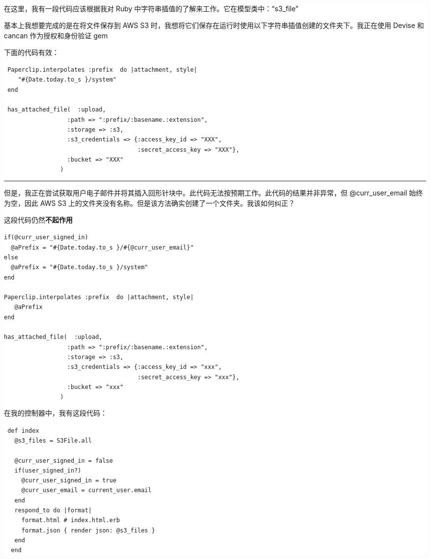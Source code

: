 在这里，我有一段代码应该根据我对 Ruby 中字符串插值的了解来工作。它在模型类中：“s3_file”

基本上我想要完成的是在将文件保存到 AWS S3 时，我想将它们保存在运行时使用以下字符串插值创建的文件夹下。我正在使用 Devise 和 cancan 作为授权和身份验证 gem

下面的代码有效：

```
 Paperclip.interpolates :prefix  do |attachment, style|
    "#{Date.today.to_s }/system"
 end

 has_attached_file(  :upload,
                  :path => ":prefix/:basename.:extension",
                  :storage => :s3,
                  :s3_credentials => {:access_key_id => "XXX",
                                      :secret_access_key => "XXX"},
                  :bucket => "XXX"
                ) 
```

* * *

但是，我正在尝试获取用户电子邮件并将其插入回形针块中。此代码无法按预期工作。此代码的结果并非异常，但 @curr_user_email 始终为空，因此 AWS S3 上的文件夹没有名称。但是该方法确实创建了一个文件夹。我该如何纠正？

这段代码仍然**不起作用**

```
if(@curr_user_signed_in)
  @aPrefix = "#{Date.today.to_s }/#{@curr_user_email}"
else
  @aPrefix = "#{Date.today.to_s }/system"
end

Paperclip.interpolates :prefix  do |attachment, style|
   @aPrefix
end

has_attached_file(  :upload,
                  :path => ":prefix/:basename.:extension",
                  :storage => :s3,
                  :s3_credentials => {:access_key_id => "xxx",
                                      :secret_access_key => "xxx"},
                  :bucket => "xxx"
                ) 
```

在我的控制器中，我有这段代码：

```
 def index
   @s3_files = S3File.all

   @curr_user_signed_in = false
   if(user_signed_in?)
     @curr_user_signed_in = true
     @curr_user_email = current_user.email
   end
   respond_to do |format|
     format.html # index.html.erb
     format.json { render json: @s3_files }
   end
  end 
```
